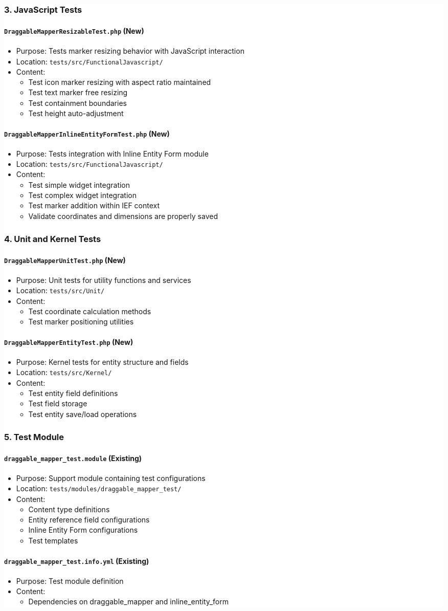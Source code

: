 ### 3. JavaScript Tests

#### `DraggableMapperResizableTest.php` (New)
- Purpose: Tests marker resizing behavior with JavaScript interaction
- Location: `tests/src/FunctionalJavascript/`
- Content:
  - Test icon marker resizing with aspect ratio maintained
  - Test text marker free resizing
  - Test containment boundaries
  - Test height auto-adjustment

#### `DraggableMapperInlineEntityFormTest.php` (New)
- Purpose: Tests integration with Inline Entity Form module
- Location: `tests/src/FunctionalJavascript/`
- Content:
  - Test simple widget integration
  - Test complex widget integration
  - Test marker addition within IEF context
  - Validate coordinates and dimensions are properly saved

### 4. Unit and Kernel Tests

#### `DraggableMapperUnitTest.php` (New)
- Purpose: Unit tests for utility functions and services
- Location: `tests/src/Unit/`
- Content:
  - Test coordinate calculation methods
  - Test marker positioning utilities

#### `DraggableMapperEntityTest.php` (New)
- Purpose: Kernel tests for entity structure and fields
- Location: `tests/src/Kernel/`
- Content:
  - Test entity field definitions
  - Test field storage
  - Test entity save/load operations

### 5. Test Module

#### `draggable_mapper_test.module` (Existing)
- Purpose: Support module containing test configurations
- Location: `tests/modules/draggable_mapper_test/`
- Content:
  - Content type definitions
  - Entity reference field configurations
  - Inline Entity Form configurations
  - Test templates

#### `draggable_mapper_test.info.yml` (Existing)
- Purpose: Test module definition
- Content:
  - Dependencies on draggable_mapper and inline_entity_form
